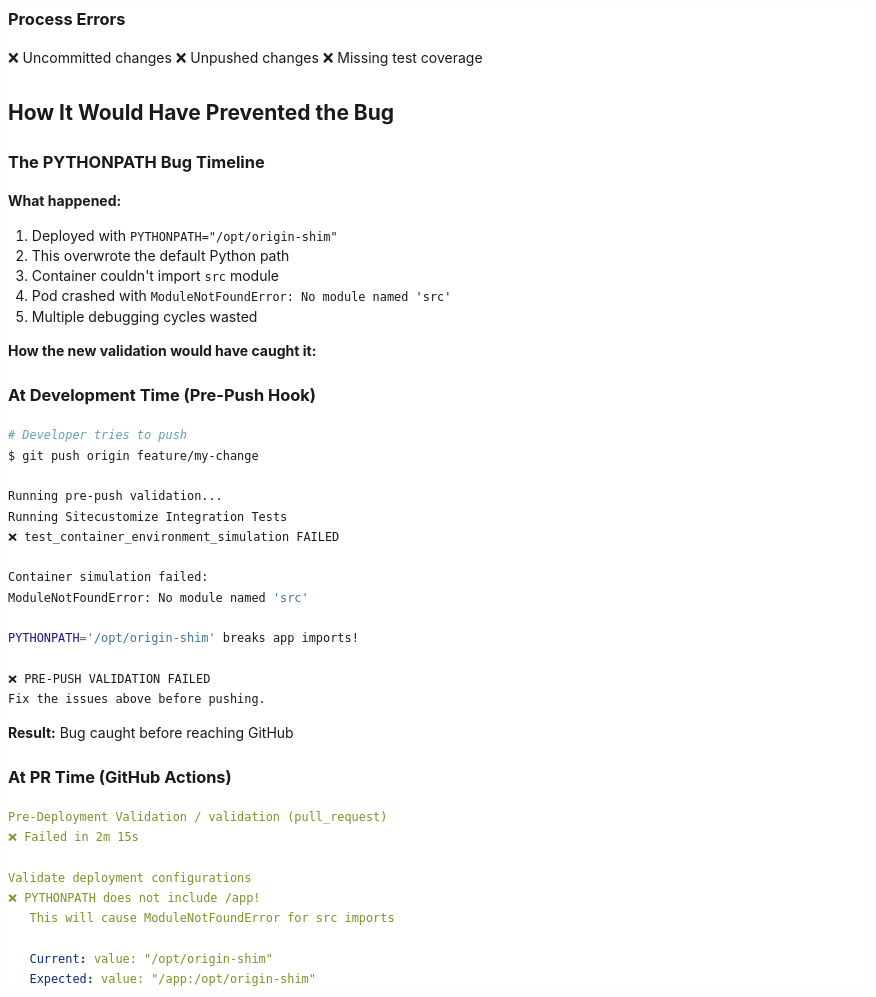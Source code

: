 ### Process Errors

❌ Uncommitted changes
❌ Unpushed changes
❌ Missing test coverage

## How It Would Have Prevented the Bug

### The PYTHONPATH Bug Timeline

**What happened:**

1. Deployed with `PYTHONPATH="/opt/origin-shim"`
2. This overwrote the default Python path
3. Container couldn't import `src` module
4. Pod crashed with `ModuleNotFoundError: No module named 'src'`
5. Multiple debugging cycles wasted

**How the new validation would have caught it:**

### At Development Time (Pre-Push Hook)

```bash
# Developer tries to push
$ git push origin feature/my-change

Running pre-push validation...
Running Sitecustomize Integration Tests
❌ test_container_environment_simulation FAILED

Container simulation failed:
ModuleNotFoundError: No module named 'src'

PYTHONPATH='/opt/origin-shim' breaks app imports!

❌ PRE-PUSH VALIDATION FAILED
Fix the issues above before pushing.
```

**Result:** Bug caught before reaching GitHub

### At PR Time (GitHub Actions)

```yaml
Pre-Deployment Validation / validation (pull_request)
❌ Failed in 2m 15s

Validate deployment configurations
❌ PYTHONPATH does not include /app!
   This will cause ModuleNotFoundError for src imports
   
   Current: value: "/opt/origin-shim"
   Expected: value: "/app:/opt/origin-shim"
```
